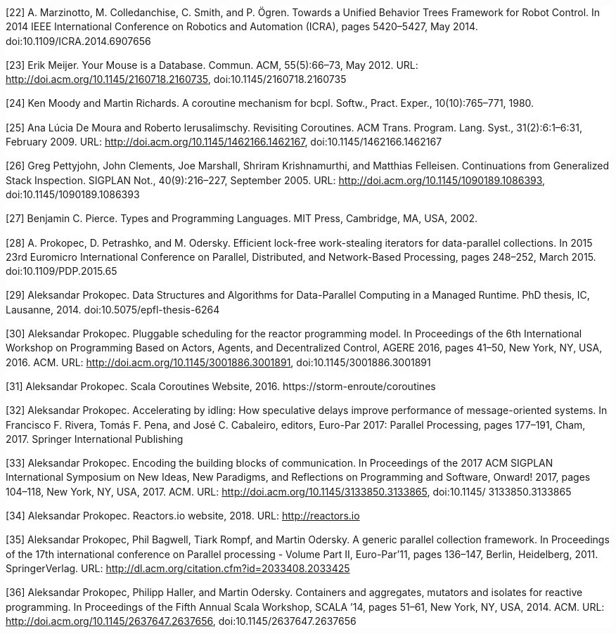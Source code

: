 [22] A. Marzinotto, M. Colledanchise, C. Smith, and P. Ögren. Towards a Unified Behavior
Trees Framework for Robot Control. In 2014 IEEE International Conference on Robotics
and Automation (ICRA), pages 5420–5427, May 2014. doi:10.1109/ICRA.2014.6907656

[23] Erik Meijer. Your Mouse is a Database. Commun. ACM, 55(5):66–73, May 2012. URL:
http://doi.acm.org/10.1145/2160718.2160735, doi:10.1145/2160718.2160735

[24] Ken Moody and Martin Richards. A coroutine mechanism for bcpl. Softw., Pract. Exper., 10(10):765–771, 1980.

[25] Ana Lúcia De Moura and Roberto Ierusalimschy. Revisiting Coroutines. ACM Trans. Program.
Lang. Syst., 31(2):6:1–6:31, February 2009. URL: http://doi.acm.org/10.1145/1462166.1462167, doi:10.1145/1462166.1462167

[26] Greg Pettyjohn, John Clements, Joe Marshall, Shriram Krishnamurthi, and Matthias
Felleisen. Continuations from Generalized Stack Inspection. SIGPLAN Not., 40(9):216–227,
September 2005. URL: http://doi.acm.org/10.1145/1090189.1086393, doi:10.1145/1090189.1086393

[27] Benjamin C. Pierce. Types and Programming Languages. MIT Press, Cambridge, MA, USA, 2002.

[28] A. Prokopec, D. Petrashko, and M. Odersky. Efficient lock-free work-stealing iterators for
data-parallel collections. In 2015 23rd Euromicro International Conference on Parallel,
Distributed, and Network-Based Processing, pages 248–252, March 2015. doi:10.1109/PDP.2015.65

[29] Aleksandar Prokopec. Data Structures and Algorithms for Data-Parallel Computing in a
Managed Runtime. PhD thesis, IC, Lausanne, 2014. doi:10.5075/epfl-thesis-6264

[30] Aleksandar Prokopec. Pluggable scheduling for the reactor programming model. In Proceedings
of the 6th International Workshop on Programming Based on Actors, Agents, and
Decentralized Control, AGERE 2016, pages 41–50, New York, NY, USA, 2016. ACM. URL:
http://doi.acm.org/10.1145/3001886.3001891, doi:10.1145/3001886.3001891

[31] Aleksandar Prokopec. Scala Coroutines Website, 2016. https://storm-enroute/coroutines

[32] Aleksandar Prokopec. Accelerating by idling: How speculative delays improve performance
of message-oriented systems. In Francisco F. Rivera, Tomás F. Pena, and José C. Cabaleiro,
editors, Euro-Par 2017: Parallel Processing, pages 177–191, Cham, 2017. Springer International
Publishing

[33] Aleksandar Prokopec. Encoding the building blocks of communication. In Proceedings of
the 2017 ACM SIGPLAN International Symposium on New Ideas, New Paradigms, and
Reflections on Programming and Software, Onward! 2017, pages 104–118, New York, NY,
USA, 2017. ACM. URL: http://doi.acm.org/10.1145/3133850.3133865, doi:10.1145/
3133850.3133865

[34] Aleksandar Prokopec. Reactors.io website, 2018. URL: http://reactors.io

[35] Aleksandar Prokopec, Phil Bagwell, Tiark Rompf, and Martin Odersky. A generic parallel
collection framework. In Proceedings of the 17th international conference on Parallel processing - Volume Part II,
Euro-Par’11, pages 136–147, Berlin, Heidelberg, 2011. SpringerVerlag.
URL: http://dl.acm.org/citation.cfm?id=2033408.2033425

[36] Aleksandar Prokopec, Philipp Haller, and Martin Odersky. Containers and aggregates,
mutators and isolates for reactive programming. In Proceedings of the Fifth Annual Scala
Workshop, SCALA ’14, pages 51–61, New York, NY, USA, 2014. ACM. URL: http://doi.acm.org/10.1145/2637647.2637656, doi:10.1145/2637647.2637656
